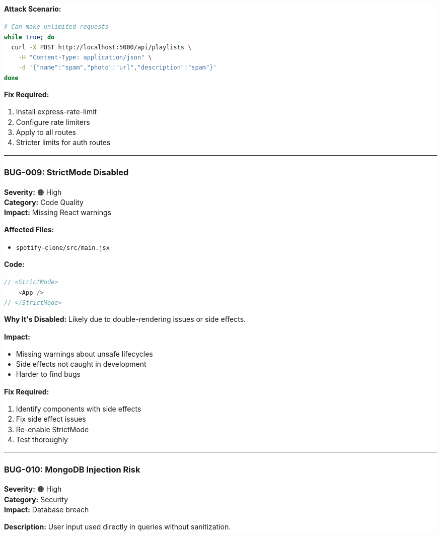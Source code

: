 **Attack Scenario:**
```bash
# Can make unlimited requests
while true; do
  curl -X POST http://localhost:5000/api/playlists \
    -H "Content-Type: application/json" \
    -d '{"name":"spam","photo":"url","description":"spam"}'
done
```

**Fix Required:**
1. Install express-rate-limit
2. Configure rate limiters
3. Apply to all routes
4. Stricter limits for auth routes

---

### BUG-009: StrictMode Disabled
**Severity:** 🟠 High  
**Category:** Code Quality  
**Impact:** Missing React warnings

**Affected Files:**
- `spotify-clone/src/main.jsx`

**Code:**
```javascript
// <StrictMode>
    <App />
// </StrictMode>
```

**Why It's Disabled:**
Likely due to double-rendering issues or side effects.

**Impact:**
- Missing warnings about unsafe lifecycles
- Side effects not caught in development
- Harder to find bugs

**Fix Required:**
1. Identify components with side effects
2. Fix side effect issues
3. Re-enable StrictMode
4. Test thoroughly

---

### BUG-010: MongoDB Injection Risk
**Severity:** 🟠 High  
**Category:** Security  
**Impact:** Database breach

**Description:**
User input used directly in queries without sanitization.
